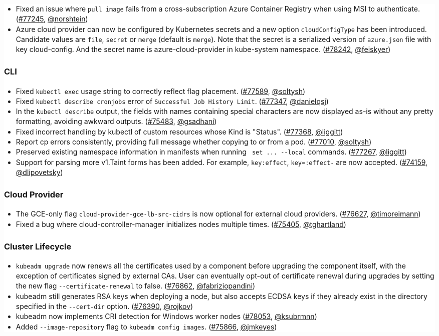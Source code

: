 - Fixed an issue where `pull image` fails from a cross-subscription Azure Container Registry when using MSI to authenticate. ([#77245](https://github.com/kubernetes/kubernetes/pull/77245), [@norshtein](https://github.com/norshtein))
- Azure cloud provider can now be configured by Kubernetes secrets and a new option `cloudConfigType` has been introduced. Candidate values are `file`, `secret` or `merge` (default is `merge`). Note that the secret is a serialized version of `azure.json` file with key cloud-config. And the secret name is azure-cloud-provider in kube-system namespace. ([#78242](https://github.com/kubernetes/kubernetes/pull/78242), [@feiskyer](https://github.com/feiskyer))

### CLI

- Fixed `kubectl exec` usage string to correctly reflect flag placement. ([#77589](https://github.com/kubernetes/kubernetes/pull/77589), [@soltysh](https://github.com/soltysh))
- Fixed `kubectl describe cronjobs` error of `Successful Job History Limit`. ([#77347](https://github.com/kubernetes/kubernetes/pull/77347), [@danielqsj](https://github.com/danielqsj))
- In the `kubectl describe` output, the fields with names containing special characters are now displayed as-is without any pretty formatting, avoiding awkward outputs.  ([#75483](https://github.com/kubernetes/kubernetes/pull/75483), [@gsadhani](https://github.com/gsadhani))
- Fixed incorrect handling by kubectl of custom resources whose Kind is "Status". ([#77368](https://github.com/kubernetes/kubernetes/pull/77368), [@liggitt](https://github.com/liggitt))
- Report cp errors consistently, providing full message whether copying to or from a pod.  ([#77010](https://github.com/kubernetes/kubernetes/pull/77010), [@soltysh](https://github.com/soltysh))
- Preserved existing namespace information in manifests when running `
set ... --local` commands. ([#77267](https://github.com/kubernetes/kubernetes/pull/77267), [@liggitt](https://github.com/liggitt))
- Support for parsing more v1.Taint forms has been added. For example, `key:effect`, `key=:effect-` are now accepted. ([#74159](https://github.com/kubernetes/kubernetes/pull/74159), [@dlipovetsky](https://github.com/dlipovetsky))

### Cloud Provider

- The GCE-only flag `cloud-provider-gce-lb-src-cidrs` is now optional for external cloud providers. ([#76627](https://github.com/kubernetes/kubernetes/pull/76627), [@timoreimann](https://github.com/timoreimann))
- Fixed a bug where cloud-controller-manager initializes nodes multiple times. ([#75405](https://github.com/kubernetes/kubernetes/pull/75405), [@tghartland](https://github.com/tghartland))

### Cluster Lifecycle

- `kubeadm upgrade` now renews all the certificates used by a component before upgrading the component itself, with the exception of certificates signed by external CAs. User can eventually opt-out of certificate renewal during upgrades by setting the new flag `--certificate-renewal` to false. ([#76862](https://github.com/kubernetes/kubernetes/pull/76862), [@fabriziopandini](https://github.com/fabriziopandini))
- kubeadm still generates RSA keys when deploying a node, but also accepts ECDSA
keys if they already exist in the directory specified in the `--cert-dir` option. ([#76390](https://github.com/kubernetes/kubernetes/pull/76390), [@rojkov](https://github.com/rojkov))
- kubeadm now implements CRI detection for Windows worker nodes ([#78053](https://github.com/kubernetes/kubernetes/pull/78053), [@ksubrmnn](https://github.com/ksubrmnn))
- Added `--image-repository` flag to `kubeadm config images`. ([#75866](https://github.com/kubernetes/kubernetes/pull/75866), [@jmkeyes](https://github.com/jmkeyes))
